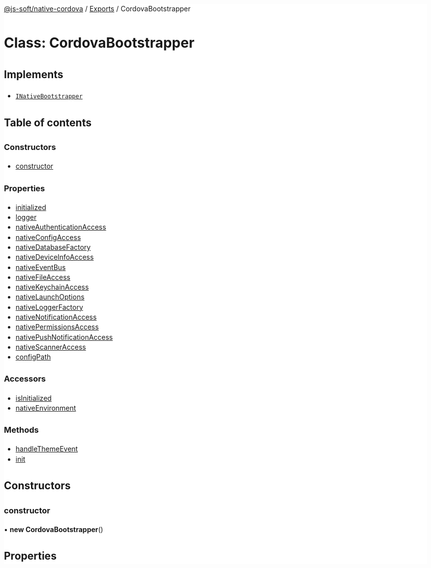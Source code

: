 [@js-soft/native-cordova](../README.md) / [Exports](../modules.md) / CordovaBootstrapper

# Class: CordovaBootstrapper

## Implements

- [`INativeBootstrapper`](../interfaces/INativeBootstrapper.md)

## Table of contents

### Constructors

- [constructor](CordovaBootstrapper.md#constructor)

### Properties

- [initialized](CordovaBootstrapper.md#initialized)
- [logger](CordovaBootstrapper.md#logger)
- [nativeAuthenticationAccess](CordovaBootstrapper.md#nativeauthenticationaccess)
- [nativeConfigAccess](CordovaBootstrapper.md#nativeconfigaccess)
- [nativeDatabaseFactory](CordovaBootstrapper.md#nativedatabasefactory)
- [nativeDeviceInfoAccess](CordovaBootstrapper.md#nativedeviceinfoaccess)
- [nativeEventBus](CordovaBootstrapper.md#nativeeventbus)
- [nativeFileAccess](CordovaBootstrapper.md#nativefileaccess)
- [nativeKeychainAccess](CordovaBootstrapper.md#nativekeychainaccess)
- [nativeLaunchOptions](CordovaBootstrapper.md#nativelaunchoptions)
- [nativeLoggerFactory](CordovaBootstrapper.md#nativeloggerfactory)
- [nativeNotificationAccess](CordovaBootstrapper.md#nativenotificationaccess)
- [nativePermissionsAccess](CordovaBootstrapper.md#nativepermissionsaccess)
- [nativePushNotificationAccess](CordovaBootstrapper.md#nativepushnotificationaccess)
- [nativeScannerAccess](CordovaBootstrapper.md#nativescanneraccess)
- [configPath](CordovaBootstrapper.md#configpath)

### Accessors

- [isInitialized](CordovaBootstrapper.md#isinitialized)
- [nativeEnvironment](CordovaBootstrapper.md#nativeenvironment)

### Methods

- [handleThemeEvent](CordovaBootstrapper.md#handlethemeevent)
- [init](CordovaBootstrapper.md#init)

## Constructors

### constructor

• **new CordovaBootstrapper**()

## Properties

